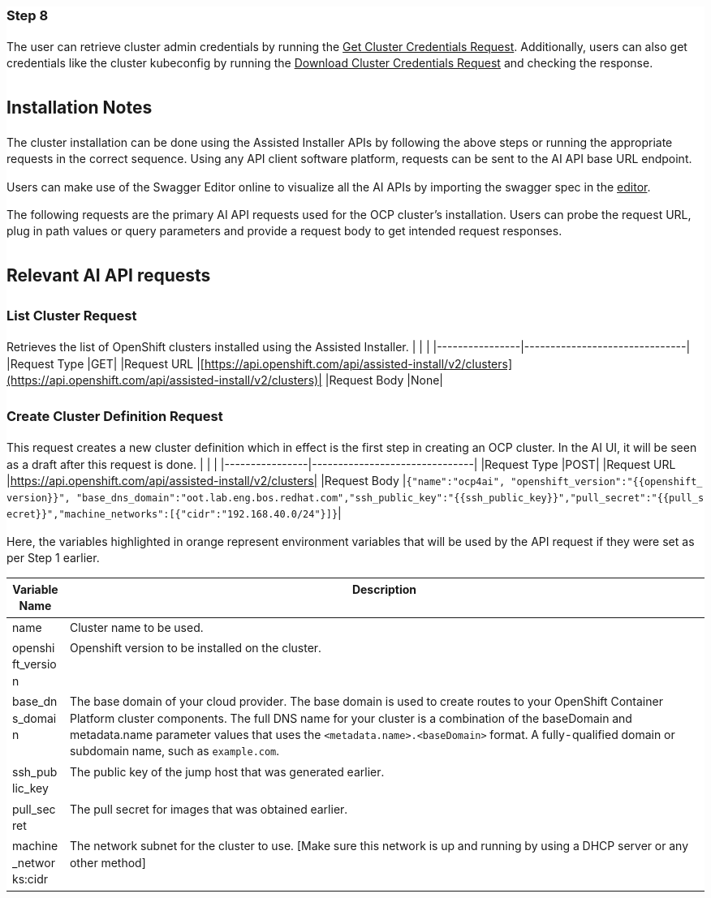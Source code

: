 
### **Step 8**
The user can retrieve cluster admin credentials by running the [Get Cluster Credentials Request](#get-cluster-credentials-request). Additionally, users can also get credentials like the cluster kubeconfig by running the [Download Cluster Credentials Request](#download-cluster-credentials-request) and checking the response.

## **Installation Notes**
The cluster installation can be done using the Assisted Installer APIs by following the above steps or running the appropriate requests in the correct sequence. Using any API client software platform, requests can be sent to the AI API base URL endpoint.

Users can make use of the Swagger Editor online to visualize all the AI APIs by importing the swagger spec in the [editor](https://editor.swagger.io/).

The following requests are the primary AI API requests used for the OCP cluster’s installation. Users can probe the request URL, plug in path values or query parameters and provide a request body to get intended request responses.




## Relevant AI API requests

### **List Cluster Request**
Retrieves the list of OpenShift clusters installed using the Assisted Installer.
|                |                        |
|----------------|-------------------------------|
|Request Type          |GET|
|Request URL          |[https://api.openshift.com/api/assisted-install/v2/clusters](https://api.openshift.com/api/assisted-install/v2/clusters)|
|Request Body         |None|

### **Create Cluster Definition Request**
This request creates a new cluster definition which in effect is the first step in creating an OCP cluster. In the AI UI, it will be seen as a draft after this request is done.
|                |                        |
|----------------|-------------------------------|
|Request Type          |POST|
|Request URL          |https://api.openshift.com/api/assisted-install/v2/clusters|
|Request Body         |`{"name":"ocp4ai", "openshift_version":"{{openshift_version}}", "base_dns_domain":"oot.lab.eng.bos.redhat.com","ssh_public_key":"{{ssh_public_key}}","pull_secret":"{{pull_secret}}","machine_networks":[{"cidr":"192.168.40.0/24"}]}`|

Here, the variables highlighted in orange represent environment variables that will be used by the API request if they were set as per Step 1 earlier.

|    Variable Name            |        Description                |
|----------------------|-------------------------------|
|name       |Cluster name to be used.|
|openshift_version        |Openshift version to be installed on the cluster.|
|base_dns_domain        |The base domain of your cloud provider. The base domain is used to create routes to your OpenShift Container Platform cluster components. The full DNS name for your cluster is a combination of the baseDomain and metadata.name parameter values that uses the `<metadata.name>.<baseDomain>` format. A fully-qualified domain or subdomain name, such as `example.com`.|
|ssh_public_key    |The public key of the jump host that was generated earlier.|
|pull_secret|The pull secret for images that was obtained earlier.|
|machine_networks:cidr    |The network subnet for the cluster to use. [Make sure this network is up and running by using a DHCP server or any other method]|
